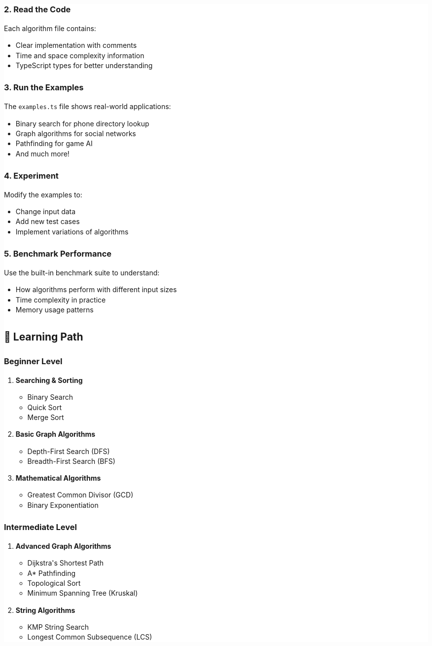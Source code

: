 ### 2. Read the Code
Each algorithm file contains:
- Clear implementation with comments
- Time and space complexity information
- TypeScript types for better understanding

### 3. Run the Examples
The `examples.ts` file shows real-world applications:
- Binary search for phone directory lookup
- Graph algorithms for social networks
- Pathfinding for game AI
- And much more!

### 4. Experiment
Modify the examples to:
- Change input data
- Add new test cases
- Implement variations of algorithms

### 5. Benchmark Performance
Use the built-in benchmark suite to understand:
- How algorithms perform with different input sizes
- Time complexity in practice
- Memory usage patterns

## 🎯 Learning Path

### Beginner Level
1. **Searching & Sorting**
   - Binary Search
   - Quick Sort
   - Merge Sort

2. **Basic Graph Algorithms**
   - Depth-First Search (DFS)
   - Breadth-First Search (BFS)

3. **Mathematical Algorithms**
   - Greatest Common Divisor (GCD)
   - Binary Exponentiation

### Intermediate Level
1. **Advanced Graph Algorithms**
   - Dijkstra's Shortest Path
   - A* Pathfinding
   - Topological Sort
   - Minimum Spanning Tree (Kruskal)

2. **String Algorithms**
   - KMP String Search
   - Longest Common Subsequence (LCS)
